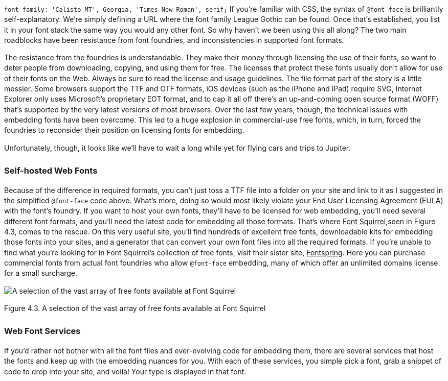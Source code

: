 ``` font-family: 'Calisto MT', Georgia, 'Times New Roman', serif; ```
If you’re familiar with CSS, the syntax of `@font-face` is brilliantly self-explanatory. We’re simply defining a URL where the font family League Gothic can be found. Once that’s established, you list it in your font stack the same way you would any other font. So why haven’t we been using this all along? The two main roadblocks have been resistance from font foundries, and inconsistencies in supported font formats.

 

The resistance from the foundries is understandable. They make their money through licensing the use of their fonts, so want to deter people from downloading, copying, and using them for free. The licenses that protect these fonts usually don't allow for use of their fonts on the Web. Always be sure to read the license and usage guidelines. The file format part of the story is a little messier. Some browsers support the TTF and OTF formats, iOS devices (such as the iPhone and iPad) require SVG, Internet Explorer only uses Microsoft’s proprietary EOT format, and to cap it all off there’s an up-and-coming open source format (WOFF) that’s supported by the very latest versions of most browsers. Over the last few years, though, the technical issues with embedding fonts have been overcome. This led to a huge explosion in commercial-use free fonts, which, in turn, forced the foundries to reconsider their position on licensing fonts for embedding.

 

Unfortunately, though, it looks like we’ll have to wait a long while yet for flying cars and trips to Jupiter.

 

### Self-hosted Web Fonts

 

Because of the difference in required formats, you can’t just toss a TTF file into a folder on your site and link to it as I suggested in the simplified `@font-face` code above. What’s more, doing so would most likely violate your End User Licensing Agreement (EULA) with the font’s foundry. If you want to host your own fonts, they’ll have to be licensed for web embedding, you’ll need several different font formats, and you’ll need the latest code for embedding all those formats. That’s where [Font Squirrel,](http://www.fontsquirrel.com/)seen in Figure 4.3, comes to the rescue. On this very useful site, you’ll find hundreds of excellent free fonts, downloadable kits for embedding those fonts into your sites, and a generator that can convert your own font files into all the required formats. If you’re unable to find what you’re looking for in Font Squirrel’s collection of free fonts, visit their sister site, [Fontspring](http://www.fontspring.com/). Here you can purchase commercial fonts from actual font foundries who allow `@font-face` embedding, many of which offer an unlimited domains license for a small surcharge.

 

![A selection of the vast array of free fonts available at Font Squirrel](https://learnable-static.s3.amazonaws.com/premium/reeedr/books/the-principles-of-beautiful-web-design-3rd-edition/images/000102.jpg)

 

Figure 4.3. A selection of the vast array of free fonts available at Font Squirrel

 

### Web Font Services

 

If you’d rather not bother with all the font files and ever-evolving code for embedding them, there are several services that host the fonts and keep up with the embedding nuances for you. With each of these services, you simple pick a font, grab a snippet of code to drop into your site, and voilà! Your type is displayed in that font.
```